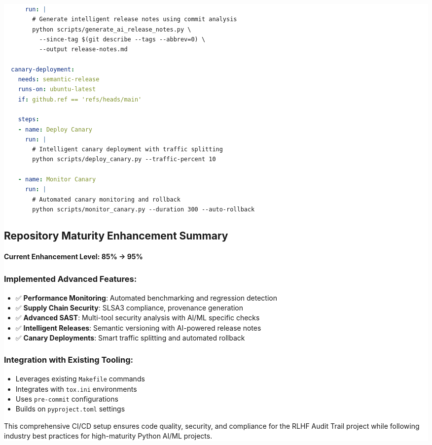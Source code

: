 ```yaml
      run: |
        # Generate intelligent release notes using commit analysis
        python scripts/generate_ai_release_notes.py \
          --since-tag $(git describe --tags --abbrev=0) \
          --output release-notes.md

  canary-deployment:
    needs: semantic-release
    runs-on: ubuntu-latest
    if: github.ref == 'refs/heads/main'
    
    steps:
    - name: Deploy Canary
      run: |
        # Intelligent canary deployment with traffic splitting
        python scripts/deploy_canary.py --traffic-percent 10
    
    - name: Monitor Canary
      run: |
        # Automated canary monitoring and rollback
        python scripts/monitor_canary.py --duration 300 --auto-rollback
```

## Repository Maturity Enhancement Summary

**Current Enhancement Level: 85% → 95%**

### Implemented Advanced Features:
- ✅ **Performance Monitoring**: Automated benchmarking and regression detection
- ✅ **Supply Chain Security**: SLSA3 compliance, provenance generation
- ✅ **Advanced SAST**: Multi-tool security analysis with AI/ML specific checks
- ✅ **Intelligent Releases**: Semantic versioning with AI-powered release notes
- ✅ **Canary Deployments**: Smart traffic splitting and automated rollback

### Integration with Existing Tooling:
- Leverages existing `Makefile` commands
- Integrates with `tox.ini` environments
- Uses `pre-commit` configurations
- Builds on `pyproject.toml` settings

This comprehensive CI/CD setup ensures code quality, security, and compliance for the RLHF Audit Trail project while following industry best practices for high-maturity Python AI/ML projects.